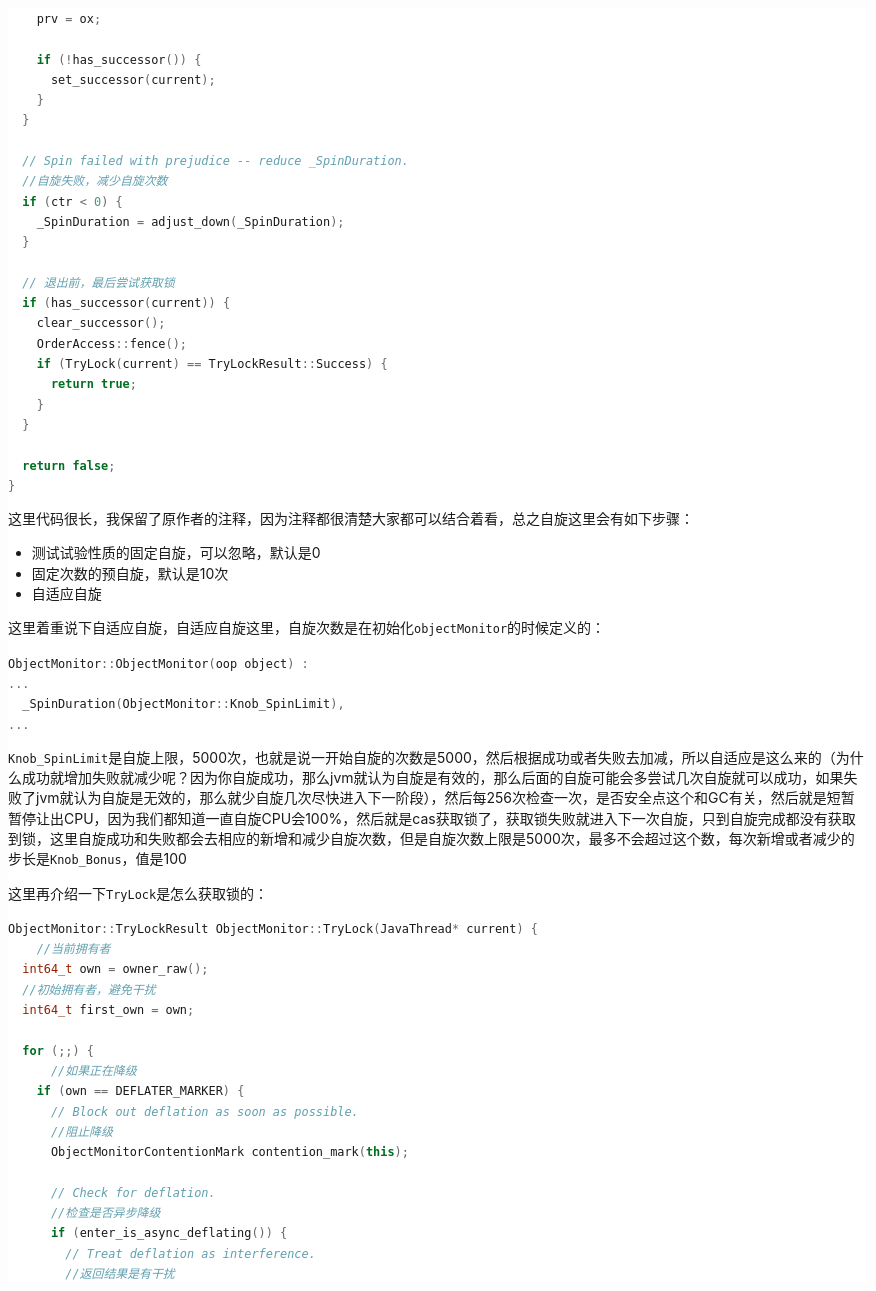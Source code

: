 ```c++
    prv = ox;

    if (!has_successor()) {
      set_successor(current);
    }
  }

  // Spin failed with prejudice -- reduce _SpinDuration.
  //自旋失败，减少自旋次数
  if (ctr < 0) {
    _SpinDuration = adjust_down(_SpinDuration);
  }

  // 退出前，最后尝试获取锁
  if (has_successor(current)) {
    clear_successor();
    OrderAccess::fence();
    if (TryLock(current) == TryLockResult::Success) {
      return true;
    }
  }

  return false;
}
```

这里代码很长，我保留了原作者的注释，因为注释都很清楚大家都可以结合着看，总之自旋这里会有如下步骤：

- 测试试验性质的固定自旋，可以忽略，默认是0
- 固定次数的预自旋，默认是10次
- 自适应自旋

这里着重说下自适应自旋，自适应自旋这里，自旋次数是在初始化`objectMonitor`的时候定义的：

```c++
ObjectMonitor::ObjectMonitor(oop object) :
...
  _SpinDuration(ObjectMonitor::Knob_SpinLimit),
...
```

`Knob_SpinLimit`是自旋上限，5000次，也就是说一开始自旋的次数是5000，然后根据成功或者失败去加减，所以自适应是这么来的（为什么成功就增加失败就减少呢？因为你自旋成功，那么jvm就认为自旋是有效的，那么后面的自旋可能会多尝试几次自旋就可以成功，如果失败了jvm就认为自旋是无效的，那么就少自旋几次尽快进入下一阶段），然后每256次检查一次，是否安全点这个和GC有关，然后就是短暂暂停让出CPU，因为我们都知道一直自旋CPU会100%，然后就是cas获取锁了，获取锁失败就进入下一次自旋，只到自旋完成都没有获取到锁，这里自旋成功和失败都会去相应的新增和减少自旋次数，但是自旋次数上限是5000次，最多不会超过这个数，每次新增或者减少的步长是`Knob_Bonus`，值是100

这里再介绍一下`TryLock`是怎么获取锁的：

```C++
ObjectMonitor::TryLockResult ObjectMonitor::TryLock(JavaThread* current) {
    //当前拥有者
  int64_t own = owner_raw();
  //初始拥有者，避免干扰
  int64_t first_own = own;

  for (;;) {
      //如果正在降级
    if (own == DEFLATER_MARKER) {
      // Block out deflation as soon as possible.
      //阻止降级
      ObjectMonitorContentionMark contention_mark(this);

      // Check for deflation.
      //检查是否异步降级
      if (enter_is_async_deflating()) {
        // Treat deflation as interference.
        //返回结果是有干扰
```
